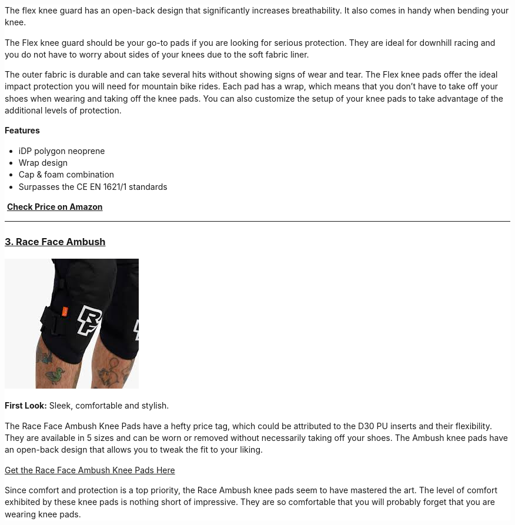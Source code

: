 The flex knee guard has an open-back design that significantly increases breathability. It also comes in handy when bending your knee.

The Flex knee guard should be your go-to pads if you are looking for serious protection. They are ideal for downhill racing and you do not have to worry about sides of your knees due to the soft fabric liner.

The outer fabric is durable and can take several hits without showing signs of wear and tear. The Flex knee pads offer the ideal impact protection you will need for mountain bike rides. Each pad has a wrap, which means that you don’t have to take off your shoes when wearing and taking off the knee pads. You can also customize the setup of your knee pads to take advantage of the additional levels of protection.

**Features**

- iDP polygon neoprene
- Wrap design
- Cap & foam combination
- Surpasses the CE EN 1621/1 standards

 **[Check Price on Amazon](https://www.amazon.com/7iDP-Flex-Protection-Black-Large/dp/B00QC72EM2/?tag=furiousbikes-20)**        

* * *

### [3\. Race Face Ambush](https://www.amazon.com/RaceFace-CL4702-P-Ambush-Guard/dp/B00PUGV6XY?tag=furiousbikes-20) 

![best mountain bike knee pads](images/Race-Face-Ambush-1-e1524028736249.jpg)

**First Look:** Sleek, comfortable and stylish.

The Race Face Ambush Knee Pads have a hefty price tag, which could be attributed to the D30 PU inserts and their flexibility. They are available in 5 sizes and can be worn or removed without necessarily taking off your shoes. The Ambush knee pads have an open-back design that allows you to tweak the fit to your liking.

[Get the Race Face Ambush Knee Pads Here](https://mtbnz.com/recommends/race-face-ambushj/ "Race Face AmbushJ")

Since comfort and protection is a top priority, the Race Ambush knee pads seem to have mastered the art. The level of comfort exhibited by these knee pads is nothing short of impressive. They are so comfortable that you will probably forget that you are wearing knee pads.
